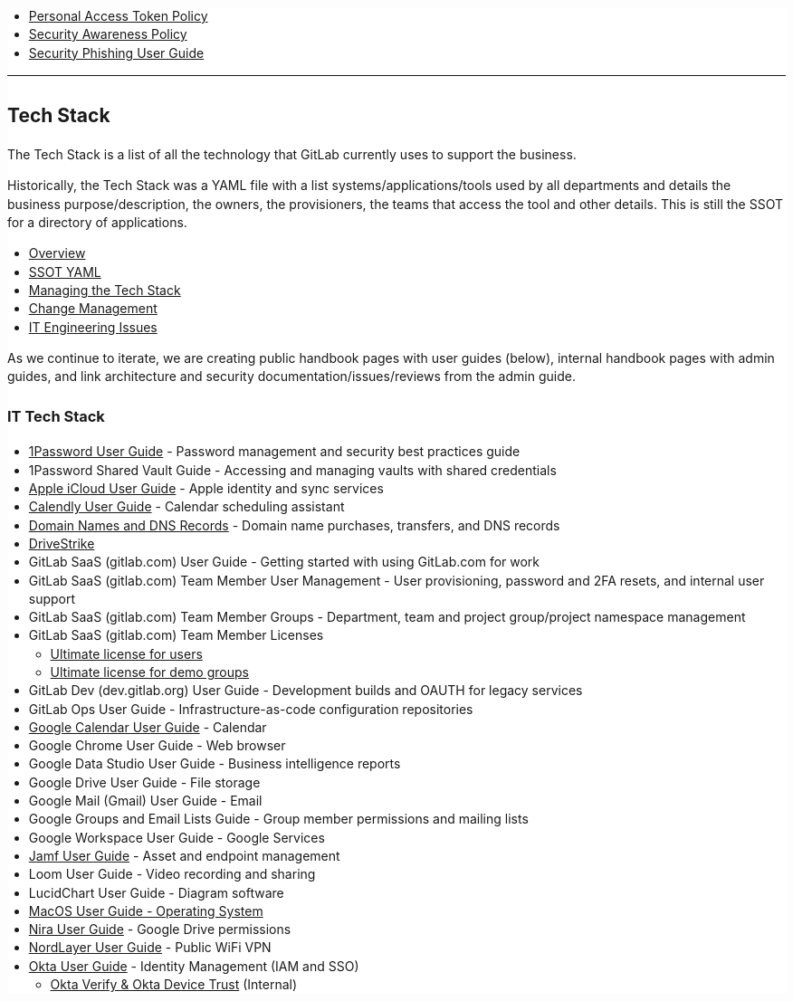 - [Personal Access Token Policy](/handbook/security/#personal-access-tokens)
- [Security Awareness Policy](/handbook/security/#security-awareness)
- [Security Phishing User Guide](/handbook/security/#how-to-identify-a-basic-phishing-attack)

---

## Tech Stack

The Tech Stack is a list of all the technology that GitLab currently uses to support the business.

Historically, the Tech Stack was a YAML file with a list systems/applications/tools used by all departments and details the business purpose/description, the owners, the provisioners, the teams that access the tool and other details. This is still the SSOT for a directory of applications.

- [Overview](/handbook/business-technology/tech-stack)
- [SSOT YAML](https://gitlab.com/gitlab-com/www-gitlab-com/-/blob/master/data/tech_stack.yml)
- [Managing the Tech Stack](/handbook/business-technology/tech-stack-applications)
- [Change Management](/handbook/business-technology/change-management/)
- [IT Engineering Issues](https://gitlab.com/gitlab-com/business-technology/engineering/operations/issue-tracker/-/issues)

As we continue to iterate, we are creating public handbook pages with user guides (below), internal handbook pages with admin guides, and link architecture and security documentation/issues/reviews from the admin guide.

### IT Tech Stack

- [1Password User Guide](/handbook/security/#accounts-and-passwords) - Password management and security best practices guide
- 1Password Shared Vault Guide - Accessing and managing vaults with shared credentials
- [Apple iCloud User Guide](/handbook/business-technology/team-member-enablement/onboarding101/#apple-id) - Apple identity and sync services
- [Calendly User Guide](/handbook/tools-and-tips/other-apps/#calendly) - Calendar scheduling assistant
- [Domain Names and DNS Records](/handbook/it/guides/domains-dns) - Domain name purchases, transfers, and DNS records
- [DriveStrike](/handbook/it/guides/drivestrike)
- GitLab SaaS (gitlab.com) User Guide - Getting started with using GitLab.com for work
- GitLab SaaS (gitlab.com) Team Member User Management - User provisioning, password and 2FA resets, and internal user support
- GitLab SaaS (gitlab.com) Team Member Groups - Department, team and project group/project namespace management
- GitLab SaaS (gitlab.com) Team Member Licenses
  - [Ultimate license for users](/handbook/incentives/#gitlab-ultimate)
  - [Ultimate license for demo groups](https://gitlab.com/gitlab-com/team-member-epics/access-requests/-/issues/new?issuable_template=GitlabCom_Licensed_Demo_Group_Request)
- GitLab Dev (dev.gitlab.org) User Guide - Development builds and OAUTH for legacy services
- GitLab Ops User Guide - Infrastructure-as-code configuration repositories
- [Google Calendar User Guide](/handbook/communication/#google-calendar) - Calendar
- Google Chrome User Guide - Web browser
- Google Data Studio User Guide - Business intelligence reports
- Google Drive User Guide - File storage
- Google Mail (Gmail) User Guide - Email
- Google Groups and Email Lists Guide - Group member permissions and mailing lists
- Google Workspace User Guide - Google Services
- [Jamf User Guide](/handbook/business-technology/team-member-enablement/onboarding-access-requests/endpoint-management/jamf/) - Asset and endpoint management
- Loom User Guide - Video recording and sharing
- LucidChart User Guide - Diagram software
- [MacOS User Guide - Operating System](/handbook/tools-and-tips/mac/)
- [Nira User Guide](/handbook/it/guides/nira) - Google Drive permissions
- [NordLayer User Guide](/handbook/it/guides/nordlayer) - Public WiFi VPN
- [Okta User Guide](/handbook/business-technology/okta/) - Identity Management (IAM and SSO)
  - [Okta Verify & Okta Device Trust](https://internal-handbook.gitlab.io/handbook/it/okta-device-trust/) (Internal)